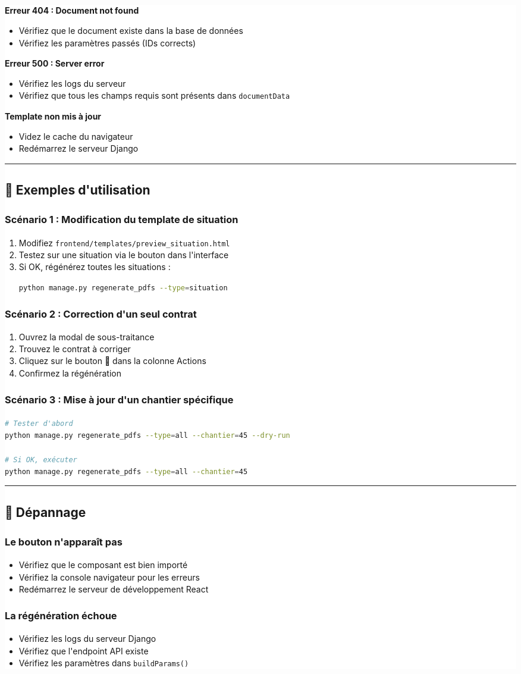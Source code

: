 **Erreur 404 : Document not found**
- Vérifiez que le document existe dans la base de données
- Vérifiez les paramètres passés (IDs corrects)

**Erreur 500 : Server error**
- Vérifiez les logs du serveur
- Vérifiez que tous les champs requis sont présents dans `documentData`

**Template non mis à jour**
- Videz le cache du navigateur
- Redémarrez le serveur Django

---

## 📝 **Exemples d'utilisation**

### **Scénario 1 : Modification du template de situation**

1. Modifiez `frontend/templates/preview_situation.html`
2. Testez sur une situation via le bouton dans l'interface
3. Si OK, régénérez toutes les situations :
   ```bash
   python manage.py regenerate_pdfs --type=situation
   ```

### **Scénario 2 : Correction d'un seul contrat**

1. Ouvrez la modal de sous-traitance
2. Trouvez le contrat à corriger
3. Cliquez sur le bouton 🔄 dans la colonne Actions
4. Confirmez la régénération

### **Scénario 3 : Mise à jour d'un chantier spécifique**

```bash
# Tester d'abord
python manage.py regenerate_pdfs --type=all --chantier=45 --dry-run

# Si OK, exécuter
python manage.py regenerate_pdfs --type=all --chantier=45
```

---

## 🔧 **Dépannage**

### **Le bouton n'apparaît pas**
- Vérifiez que le composant est bien importé
- Vérifiez la console navigateur pour les erreurs
- Redémarrez le serveur de développement React

### **La régénération échoue**
- Vérifiez les logs du serveur Django
- Vérifiez que l'endpoint API existe
- Vérifiez les paramètres dans `buildParams()`
